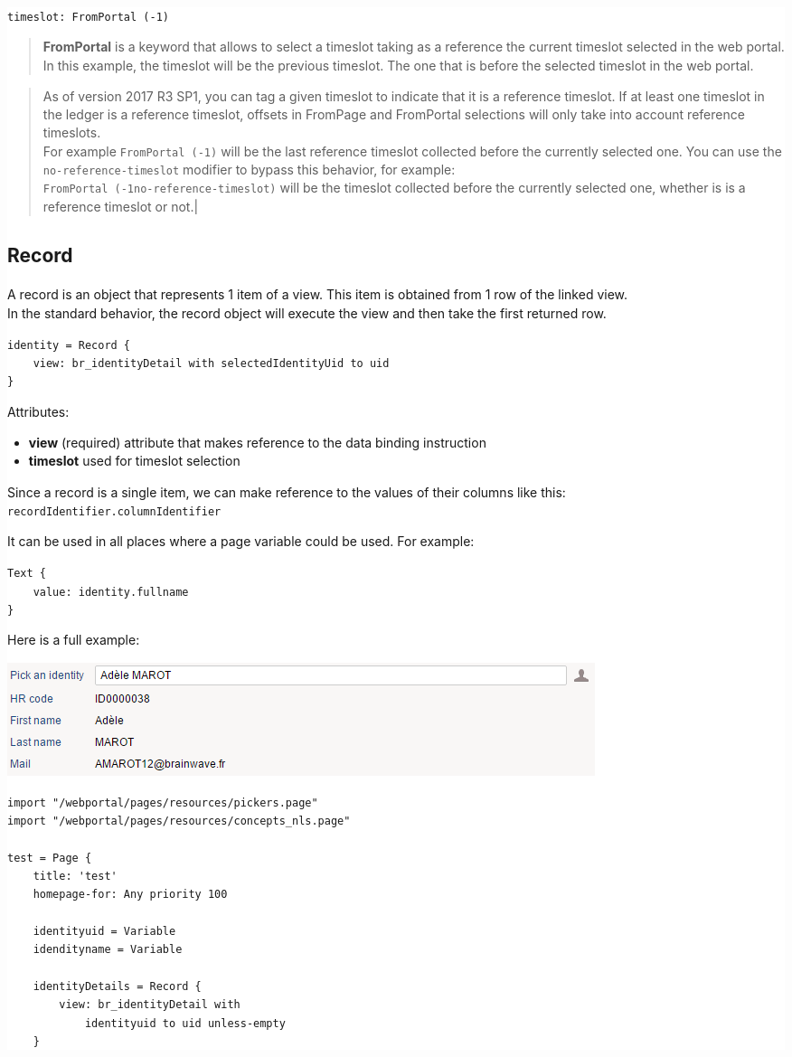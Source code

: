 `timeslot: FromPortal (-1)`  
> **FromPortal** is a keyword that allows to select a timeslot taking as a reference the current timeslot selected in the web portal.  
In this example, the timeslot will be the previous timeslot. The one that is before the selected timeslot in the web portal.  

> As of version 2017 R3 SP1, you can tag a given timeslot to indicate that it is a reference timeslot. If at least one timeslot in the ledger is a reference timeslot, offsets in FromPage and FromPortal selections will only take into account reference timeslots.  
> For example `FromPortal (-1)` will be the last reference timeslot collected before the currently selected one. You can use the `no-reference-timeslot` modifier to bypass this behavior, for example:  
> `FromPortal (-1no-reference-timeslot)` will be the timeslot collected before the currently selected one, whether is is a reference timeslot or not.|

## Record

A record is an object that represents 1 item of a view. This item is obtained from 1 row of the linked view.  
In the standard behavior, the record object will execute the view and then take the first returned row.  

```page  
identity = Record {
    view: br_identityDetail with selectedIdentityUid to uid
}
```

Attributes:

- **view** (required) attribute that makes reference to the data binding instruction  
- **timeslot** used for timeslot selection  

Since a record is a single item, we can make reference to the values of their columns like this:  
 `recordIdentifier.columnIdentifier`  

It can be used in all places where a page variable could be used. For example:  

```page  
Text {
    value: identity.fullname
}
```

Here is a full example:  

![Record](./images/record01.png "Record")  

```page  
import "/webportal/pages/resources/pickers.page"
import "/webportal/pages/resources/concepts_nls.page"

test = Page {
    title: 'test'
    homepage-for: Any priority 100

    identityuid = Variable
    idendityname = Variable

    identityDetails = Record {
        view: br_identityDetail with
            identityuid to uid unless-empty  
    }
```